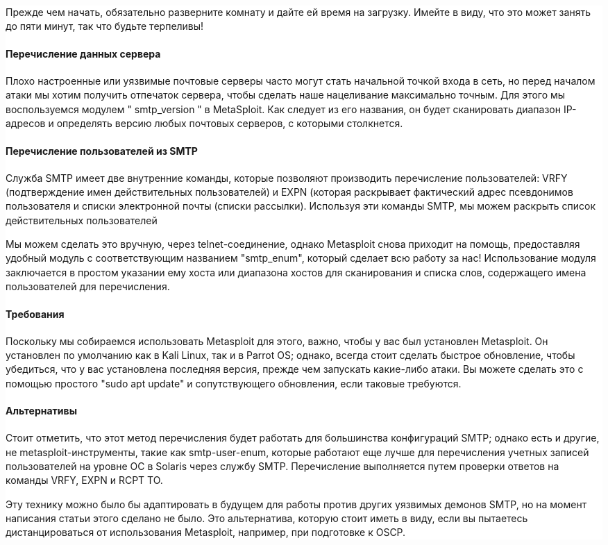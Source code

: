 Прежде чем начать, обязательно разверните комнату и дайте ей время на загрузку. Имейте в виду, что это может занять 
до пяти минут, так что будьте терпеливы! 

#### Перечисление данных сервера

Плохо настроенные или уязвимые почтовые серверы часто могут стать начальной точкой входа в сеть, но перед началом 
атаки мы хотим получить отпечаток сервера, чтобы сделать наше нацеливание максимально точным. Для этого мы 
воспользуемся модулем " smtp_version " в MetaSploit. Как следует из его названия, он будет сканировать диапазон 
IP-адресов и определять версию любых почтовых серверов, с которыми столкнется.

#### Перечисление пользователей из SMTP

Служба SMTP имеет две внутренние команды, которые позволяют производить перечисление пользователей: VRFY 
(подтверждение имен действительных пользователей) и EXPN (которая раскрывает фактический адрес псевдонимов 
пользователя и списки электронной почты (списки рассылки). Используя эти команды SMTP, мы можем раскрыть список 
действительных пользователей

Мы можем сделать это вручную, через telnet-соединение, однако Metasploit снова приходит на помощь, предоставляя 
удобный модуль с соответствующим названием "smtp_enum", который сделает всю работу за нас! Использование модуля 
заключается в простом указании ему хоста или диапазона хостов для сканирования и списка слов, содержащего имена 
пользователей для перечисления.

#### Требования
Поскольку мы собираемся использовать Metasploit для этого, важно, чтобы у вас был установлен Metasploit. Он 
установлен по умолчанию как в Kali Linux, так и в Parrot OS; однако, всегда стоит сделать быстрое обновление, чтобы 
убедиться, что у вас установлена последняя версия, прежде чем запускать какие-либо атаки. Вы можете сделать это с 
помощью простого "sudo apt update" и сопутствующего обновления, если таковые требуются.

#### Альтернативы
Стоит отметить, что этот метод перечисления будет работать для большинства конфигураций SMTP; однако есть и другие, 
не metasploit-инструменты, такие как smtp-user-enum, которые работают еще лучше для перечисления учетных записей 
пользователей на уровне ОС в Solaris через службу SMTP. Перечисление выполняется путем проверки ответов на команды 
VRFY, EXPN и RCPT TO.   

Эту технику можно было бы адаптировать в будущем для работы против других уязвимых демонов SMTP, но на момент 
написания статьи этого сделано не было. Это альтернатива, которую стоит иметь в виду, если вы пытаетесь 
дистанцироваться от использования Metasploit, например, при подготовке к OSCP.
